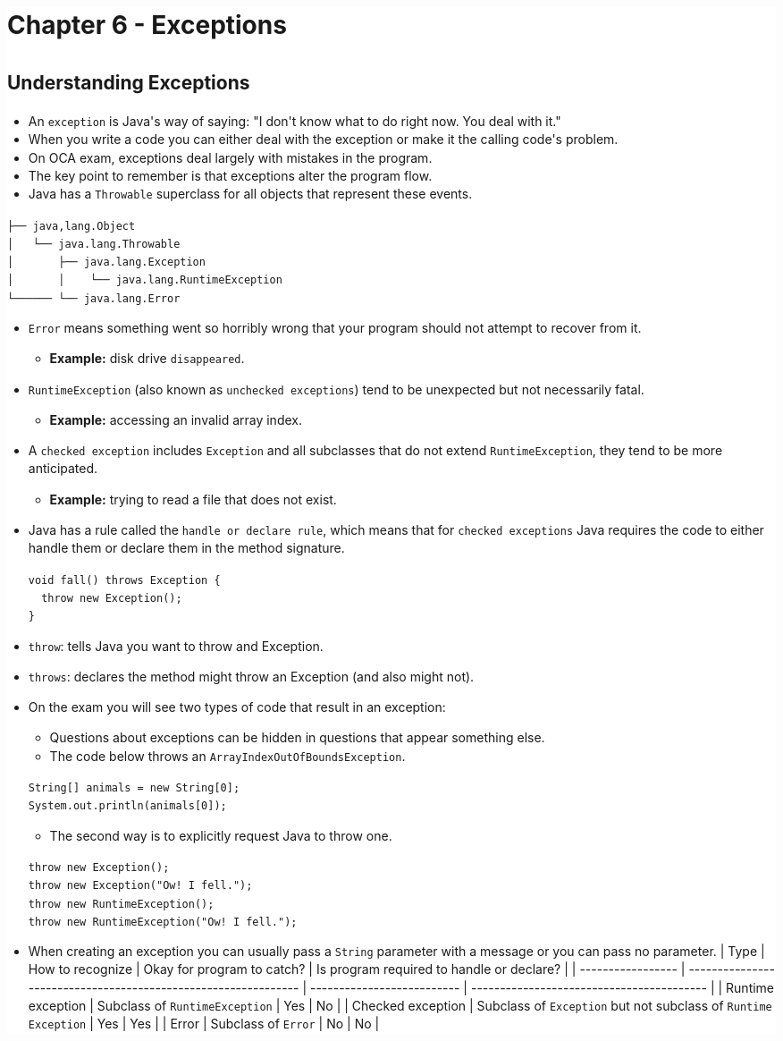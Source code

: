 # Chapter 6 - Exceptions

## Understanding Exceptions
- An `exception` is Java's way of saying: "I don't know what to do right now. You deal with it."
- When you write a code you can either deal with the exception or make it the calling code's problem.
- On OCA exam, exceptions deal largely with mistakes in the program.
- The key point to remember is that exceptions alter the program flow.
- Java has a `Throwable` superclass for all objects that represent these events.

``` bash
├── java,lang.Object
│   └── java.lang.Throwable
│       ├── java.lang.Exception
│       │    └── java.lang.RuntimeException
└────── └── java.lang.Error
```

- `Error` means something went so horribly wrong that your program should not attempt to recover from it.
  - **Example:** disk drive `disappeared`.
- `RuntimeException` (also known as `unchecked exceptions`) tend to be unexpected but not necessarily fatal.
  - **Example:** accessing an invalid array index.
- A `checked exception` includes `Exception` and all subclasses that do not extend `RuntimeException`, they tend to be more anticipated.
  - **Example:** trying to read a file that does not exist.

- Java has a rule called the `handle or declare rule`, which means that for `checked exceptions` Java requires the code to either handle them or declare them in the method signature.
  ``` 
  void fall() throws Exception {
    throw new Exception();
  }
  ```
- `throw`: tells Java you want to throw and Exception.
- `throws`: declares the method might throw an Exception (and also might not).

- On the exam you will see two types of code that result in an exception:
  - Questions about exceptions can be hidden in questions that appear something else.
  - The code below throws an `ArrayIndexOutOfBoundsException`.
  ``` 
  String[] animals = new String[0];
  System.out.println(animals[0]);
  ```
  - The second way is to explicitly request Java to throw one.
  ``` 
  throw new Exception();
  throw new Exception("Ow! I fell.");
  throw new RuntimeException();
  throw new RuntimeException("Ow! I fell.");
  ```
- When creating an exception you can usually pass a `String` parameter with a message or you can pass no parameter.
| Type              | How to recognize                                               | Okay for program to catch? | Is program required to handle or declare? |
| ----------------- | -------------------------------------------------------------- | -------------------------- | ----------------------------------------- |
| Runtime exception | Subclass of `RuntimeException`                                 | Yes                        | No                                        |
| Checked exception | Subclass of `Exception` but not subclass of `RuntimeException` | Yes                        | Yes                                       |
| Error             | Subclass of `Error`                                            | No                         | No                                        |
